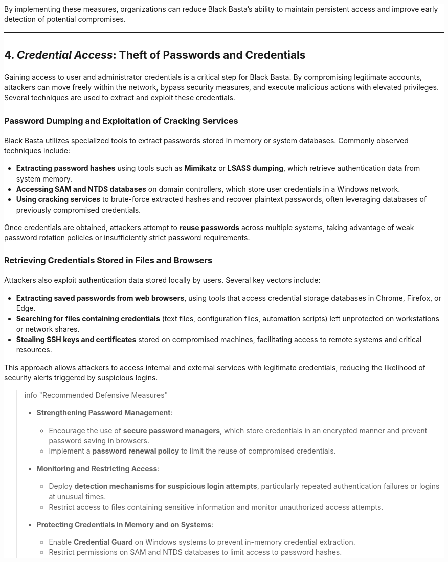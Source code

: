 By implementing these measures, organizations can reduce Black Basta’s ability to maintain persistent access and improve early detection of potential compromises.


<hr class="hr-text" data-content="Credential Access">

## 4. *Credential Access*: Theft of Passwords and Credentials  

Gaining access to user and administrator credentials is a critical step for Black Basta. By compromising legitimate accounts, attackers can move freely within the network, bypass security measures, and execute malicious actions with elevated privileges. Several techniques are used to extract and exploit these credentials.  

### Password Dumping and Exploitation of Cracking Services  
Black Basta utilizes specialized tools to extract passwords stored in memory or system databases. Commonly observed techniques include:  

- **Extracting password hashes** using tools such as **Mimikatz** or **LSASS dumping**, which retrieve authentication data from system memory.  
- **Accessing SAM and NTDS databases** on domain controllers, which store user credentials in a Windows network.  
- **Using cracking services** to brute-force extracted hashes and recover plaintext passwords, often leveraging databases of previously compromised credentials.  

Once credentials are obtained, attackers attempt to **reuse passwords** across multiple systems, taking advantage of weak password rotation policies or insufficiently strict password requirements.  

### Retrieving Credentials Stored in Files and Browsers  
Attackers also exploit authentication data stored locally by users. Several key vectors include:  

- **Extracting saved passwords from web browsers**, using tools that access credential storage databases in Chrome, Firefox, or Edge.  
- **Searching for files containing credentials** (text files, configuration files, automation scripts) left unprotected on workstations or network shares.  
- **Stealing SSH keys and certificates** stored on compromised machines, facilitating access to remote systems and critical resources.  

This approach allows attackers to access internal and external services with legitimate credentials, reducing the likelihood of security alerts triggered by suspicious logins.  

> info "Recommended Defensive Measures"  
>  
> - **Strengthening Password Management**:  
>   - Encourage the use of **secure password managers**, which store credentials in an encrypted manner and prevent password saving in browsers.  
>   - Implement a **password renewal policy** to limit the reuse of compromised credentials.  
>  
> - **Monitoring and Restricting Access**:  
>   - Deploy **detection mechanisms for suspicious login attempts**, particularly repeated authentication failures or logins at unusual times.  
>   - Restrict access to files containing sensitive information and monitor unauthorized access attempts.  
>  
> - **Protecting Credentials in Memory and on Systems**:  
>   - Enable **Credential Guard** on Windows systems to prevent in-memory credential extraction.  
>   - Restrict permissions on SAM and NTDS databases to limit access to password hashes.  
